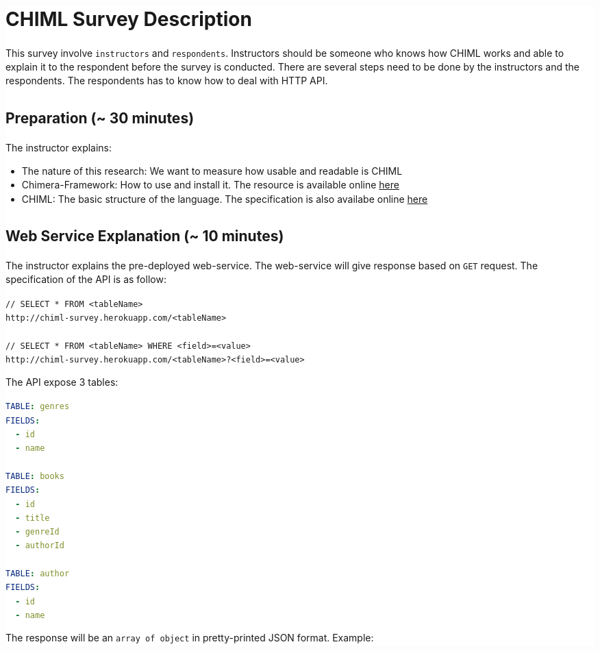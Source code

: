# CHIML Survey Description

This survey involve `instructors` and `respondents`. Instructors should be someone who knows how CHIML works and able to explain it to the respondent before the survey is conducted. There are several steps need to be done by the instructors and the respondents. The respondents has to know how to deal with HTTP API.

## Preparation (~ 30 minutes)

The instructor explains:

* The nature of this research: We want to measure how usable and readable is CHIML
* Chimera-Framework: How to use and install it. The resource is available online [here](https://github.com/goFrendiAsgard/chimera-framework/wiki)
* CHIML: The basic structure of the language. The specification is also availabe online [here](https://github.com/goFrendiAsgard/chimera-framework/wiki/CHIML)

## Web Service Explanation (~ 10 minutes)

The instructor explains the pre-deployed web-service. The web-service will give response based on `GET` request. The specification of the API is as follow:

```
// SELECT * FROM <tableName>
http://chiml-survey.herokuapp.com/<tableName>

// SELECT * FROM <tableName> WHERE <field>=<value>
http://chiml-survey.herokuapp.com/<tableName>?<field>=<value>
```

The API expose 3 tables:

```yaml
TABLE: genres
FIELDS:
  - id
  - name

TABLE: books
FIELDS:
  - id
  - title
  - genreId
  - authorId

TABLE: author
FIELDS:
  - id
  - name
```

The response will be an `array of object` in pretty-printed JSON format. Example:
